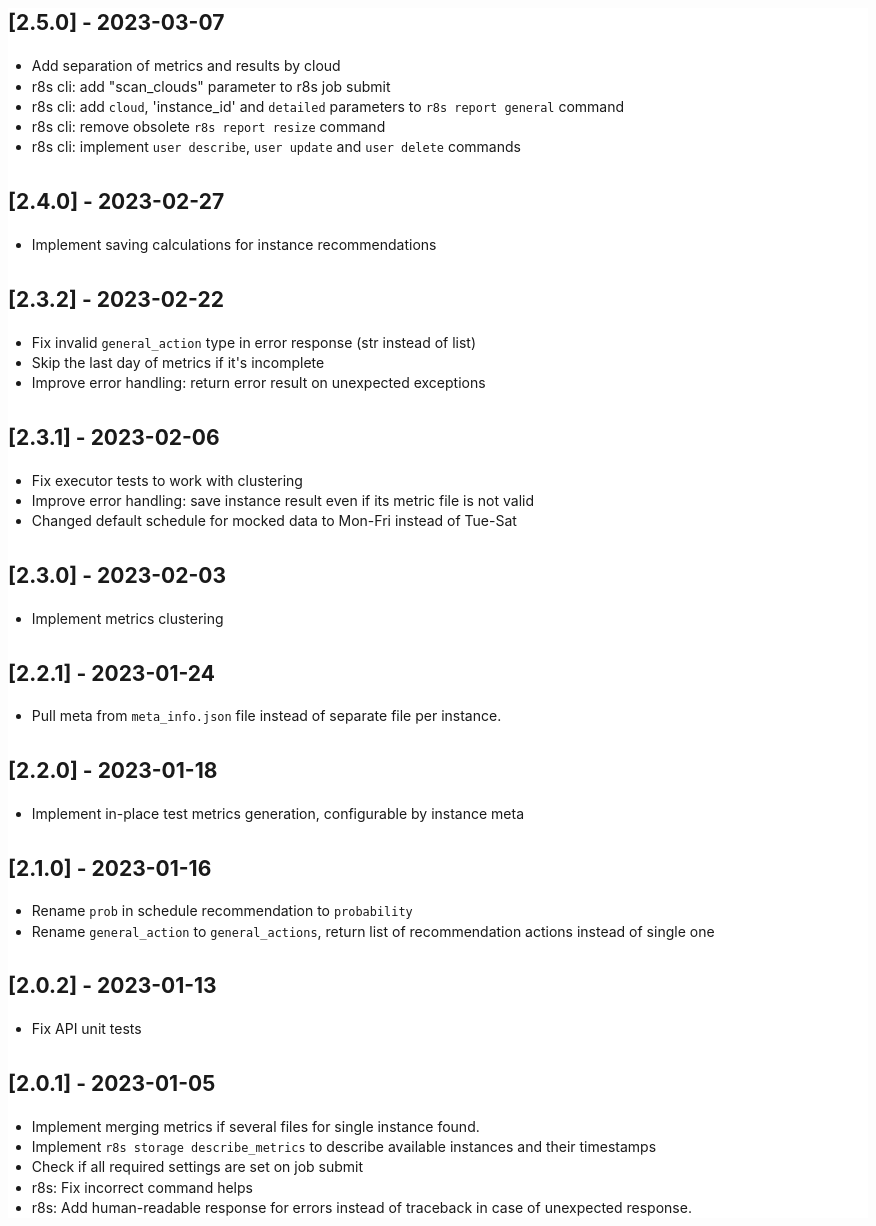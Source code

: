 ## [2.5.0] - 2023-03-07
* Add separation of metrics and results by cloud
* r8s cli: add "scan_clouds" parameter to r8s job submit
* r8s cli: add `cloud`, 'instance_id' and `detailed` parameters to `r8s report general` command
* r8s cli: remove obsolete `r8s report resize` command
* r8s cli: implement `user describe`, `user update` and `user delete` commands

## [2.4.0] - 2023-02-27
* Implement saving calculations for instance recommendations

## [2.3.2] - 2023-02-22
* Fix invalid `general_action` type in error response (str instead of list)
* Skip the last day of metrics if it's incomplete
* Improve error handling: return error result on unexpected exceptions

## [2.3.1] - 2023-02-06
* Fix executor tests to work with clustering
* Improve error handling: save instance result even if its metric file is not valid
* Changed default schedule for mocked data to Mon-Fri instead of Tue-Sat

## [2.3.0] - 2023-02-03
* Implement metrics clustering

## [2.2.1] - 2023-01-24
* Pull meta from `meta_info.json` file instead of separate file per instance.

## [2.2.0] - 2023-01-18
* Implement in-place test metrics generation, configurable by instance meta

## [2.1.0] - 2023-01-16
* Rename `prob` in schedule recommendation to `probability`
* Rename `general_action` to `general_actions`, return list of recommendation 
  actions instead of single one

## [2.0.2] - 2023-01-13
* Fix API unit tests


## [2.0.1] - 2023-01-05
* Implement merging metrics if several files for single instance found.
* Implement `r8s storage describe_metrics` to describe available instances 
  and their timestamps
* Check if all required settings are set on job submit 
* r8s: Fix incorrect command helps
* r8s: Add human-readable response for errors instead of traceback in case of unexpected response.
